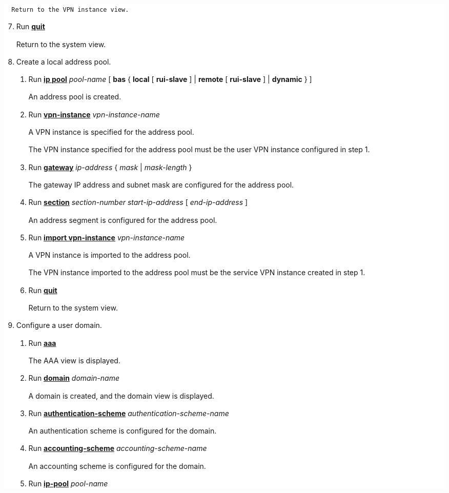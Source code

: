      
      
      Return to the VPN instance view.
   7. Run [**quit**](cmdqueryname=quit)
      
      
      
      Return to the system view.
2. Create a local address pool.
   1. Run [**ip pool**](cmdqueryname=ip+pool) *pool-name* [ **bas** { **local** [ **rui-slave** ] | **remote** [ **rui-slave** ] | **dynamic** } ]
      
      
      
      An address pool is created.
   2. Run [**vpn-instance**](cmdqueryname=vpn-instance) *vpn-instance-name*
      
      
      
      A VPN instance is specified for the address pool.
      
      
      
      The VPN instance specified for the address pool must be the user VPN instance configured in step 1.
   3. Run [**gateway**](cmdqueryname=gateway) *ip-address* { *mask* | *mask-length* }
      
      
      
      The gateway IP address and subnet mask are configured for the address pool.
   4. Run [**section**](cmdqueryname=section) *section-number* *start-ip-address* [ *end-ip-address* ]
      
      
      
      An address segment is configured for the address pool.
   5. Run [**import vpn-instance**](cmdqueryname=import+vpn-instance) *vpn-instance-name*
      
      
      
      A VPN instance is imported to the address pool.
      
      The VPN instance imported to the address pool must be the service VPN instance created in step 1.
   6. Run [**quit**](cmdqueryname=quit)
      
      
      
      Return to the system view.
3. Configure a user domain.
   1. Run [**aaa**](cmdqueryname=aaa)
      
      
      
      The AAA view is displayed.
   2. Run [**domain**](cmdqueryname=domain) *domain-name*
      
      
      
      A domain is created, and the domain view is displayed.
   3. Run [**authentication-scheme**](cmdqueryname=authentication-scheme) *authentication-scheme-name*
      
      
      
      An authentication scheme is configured for the domain.
   4. Run [**accounting-scheme**](cmdqueryname=accounting-scheme) *accounting-scheme-name*
      
      
      
      An accounting scheme is configured for the domain.
   5. Run [**ip-pool**](cmdqueryname=ip-pool) *pool-name*
      